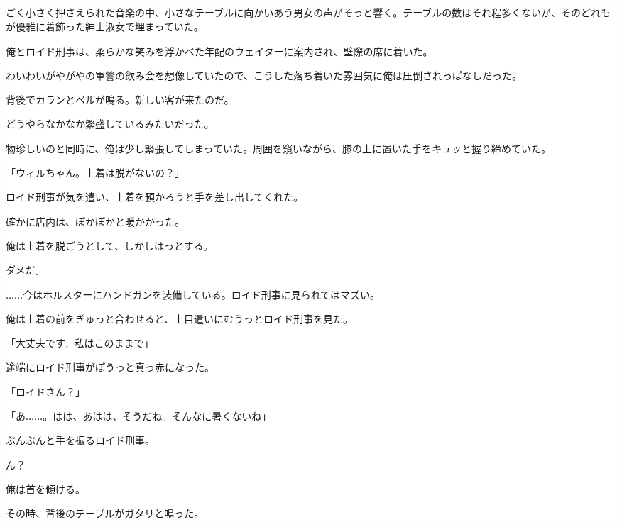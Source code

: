  <p id="L230">
  ごく小さく押さえられた音楽の中、小さなテーブルに向かいあう男女の声がそっと響く。テーブルの数はそれ程多くないが、そのどれもが優雅に着飾った紳士淑女で埋まっていた。
 </p>
 <p id="L231">
  俺とロイド刑事は、柔らかな笑みを浮かべた年配のウェイターに案内され、壁際の席に着いた。
 </p>
 <p id="L232">
  わいわいがやがやの軍警の飲み会を想像していたので、こうした落ち着いた雰囲気に俺は圧倒されっぱなしだった。
 </p>
 <p id="L233">
  背後でカランとベルが鳴る。新しい客が来たのだ。
 </p>
 <p id="L234">
  どうやらなかなか繁盛しているみたいだった。
 </p>
 <p id="L235">
  物珍しいのと同時に、俺は少し緊張してしまっていた。周囲を窺いながら、膝の上に置いた手をキュッと握り締めていた。
 </p>
 <p id="L236">
  「ウィルちゃん。上着は脱がないの？」
 </p>
 <p id="L237">
  ロイド刑事が気を遣い、上着を預かろうと手を差し出してくれた。
 </p>
 <p id="L238">
  確かに店内は、ぽかぽかと暖かかった。
 </p>
 <p id="L239">
  俺は上着を脱ごうとして、しかしはっとする。
 </p>
 <p id="L240">
  ダメだ。
 </p>
 <p id="L241">
  ……今はホルスターにハンドガンを装備している。ロイド刑事に見られてはマズい。
 </p>
 <p id="L242">
  俺は上着の前をぎゅっと合わせると、上目遣いにむうっとロイド刑事を見た。
 </p>
 <p id="L243">
  「大丈夫です。私はこのままで」
 </p>
 <p id="L244">
  途端にロイド刑事がぽうっと真っ赤になった。
 </p>
 <p id="L245">
  「ロイドさん？」
 </p>
 <p id="L246">
  「あ……。はは、あはは、そうだね。そんなに暑くないね」
 </p>
 <p id="L247">
  ぶんぶんと手を振るロイド刑事。
 </p>
 <p id="L248">
  ん？
 </p>
 <p id="L249">
  俺は首を傾ける。
 </p>
 <p id="L250">
  その時、背後のテーブルがガタリと鳴った。
 </p>
 <p id="L251">
